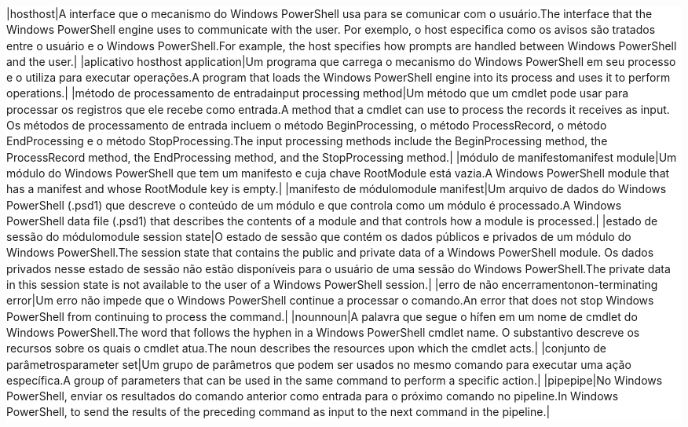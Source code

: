 |<span data-ttu-id="8cb07-125">host</span><span class="sxs-lookup"><span data-stu-id="8cb07-125">host</span></span>|<span data-ttu-id="8cb07-126">A interface que o mecanismo do Windows PowerShell usa para se comunicar com o usuário.</span><span class="sxs-lookup"><span data-stu-id="8cb07-126">The interface that the Windows PowerShell engine uses to communicate with the user.</span></span> <span data-ttu-id="8cb07-127">Por exemplo, o host especifica como os avisos são tratados entre o usuário e o Windows PowerShell.</span><span class="sxs-lookup"><span data-stu-id="8cb07-127">For example, the host specifies how prompts are handled between Windows PowerShell and the user.</span></span>|
|<span data-ttu-id="8cb07-128">aplicativo host</span><span class="sxs-lookup"><span data-stu-id="8cb07-128">host application</span></span>|<span data-ttu-id="8cb07-129">Um programa que carrega o mecanismo do Windows PowerShell em seu processo e o utiliza para executar operações.</span><span class="sxs-lookup"><span data-stu-id="8cb07-129">A program that loads the Windows PowerShell engine into its process and uses it to perform operations.</span></span>|
|<span data-ttu-id="8cb07-130">método de processamento de entrada</span><span class="sxs-lookup"><span data-stu-id="8cb07-130">input processing method</span></span>|<span data-ttu-id="8cb07-131">Um método que um cmdlet pode usar para processar os registros que ele recebe como entrada.</span><span class="sxs-lookup"><span data-stu-id="8cb07-131">A method that a cmdlet can use to process the records it receives as input.</span></span> <span data-ttu-id="8cb07-132">Os métodos de processamento de entrada incluem o método BeginProcessing, o método ProcessRecord, o método EndProcessing e o método StopProcessing.</span><span class="sxs-lookup"><span data-stu-id="8cb07-132">The input processing methods include the BeginProcessing method, the ProcessRecord method, the EndProcessing method, and the StopProcessing method.</span></span>|
|<span data-ttu-id="8cb07-133">módulo de manifesto</span><span class="sxs-lookup"><span data-stu-id="8cb07-133">manifest module</span></span>|<span data-ttu-id="8cb07-134">Um módulo do Windows PowerShell que tem um manifesto e cuja chave RootModule está vazia.</span><span class="sxs-lookup"><span data-stu-id="8cb07-134">A Windows PowerShell module that has a manifest and whose RootModule key is empty.</span></span>|
|<span data-ttu-id="8cb07-135">manifesto de módulo</span><span class="sxs-lookup"><span data-stu-id="8cb07-135">module manifest</span></span>|<span data-ttu-id="8cb07-136">Um arquivo de dados do Windows PowerShell (.psd1) que descreve o conteúdo de um módulo e que controla como um módulo é processado.</span><span class="sxs-lookup"><span data-stu-id="8cb07-136">A Windows PowerShell data file (.psd1) that describes the contents of a module and that controls how a module is processed.</span></span>|
|<span data-ttu-id="8cb07-137">estado de sessão do módulo</span><span class="sxs-lookup"><span data-stu-id="8cb07-137">module session state</span></span>|<span data-ttu-id="8cb07-138">O estado de sessão que contém os dados públicos e privados de um módulo do Windows PowerShell.</span><span class="sxs-lookup"><span data-stu-id="8cb07-138">The session state that contains the public and private data of a Windows PowerShell module.</span></span> <span data-ttu-id="8cb07-139">Os dados privados nesse estado de sessão não estão disponíveis para o usuário de uma sessão do Windows PowerShell.</span><span class="sxs-lookup"><span data-stu-id="8cb07-139">The private data in this session state is not available to the user of a Windows PowerShell session.</span></span>|
|<span data-ttu-id="8cb07-140">erro de não encerramento</span><span class="sxs-lookup"><span data-stu-id="8cb07-140">non-terminating error</span></span>|<span data-ttu-id="8cb07-141">Um erro não impede que o Windows PowerShell continue a processar o comando.</span><span class="sxs-lookup"><span data-stu-id="8cb07-141">An error that does not stop Windows PowerShell from continuing to process the command.</span></span>|
|<span data-ttu-id="8cb07-142">noun</span><span class="sxs-lookup"><span data-stu-id="8cb07-142">noun</span></span>|<span data-ttu-id="8cb07-143">A palavra que segue o hífen em um nome de cmdlet do Windows PowerShell.</span><span class="sxs-lookup"><span data-stu-id="8cb07-143">The word that follows the hyphen in a Windows PowerShell cmdlet name.</span></span> <span data-ttu-id="8cb07-144">O substantivo descreve os recursos sobre os quais o cmdlet atua.</span><span class="sxs-lookup"><span data-stu-id="8cb07-144">The noun describes the resources upon which the cmdlet acts.</span></span>|
|<span data-ttu-id="8cb07-145">conjunto de parâmetros</span><span class="sxs-lookup"><span data-stu-id="8cb07-145">parameter set</span></span>|<span data-ttu-id="8cb07-146">Um grupo de parâmetros que podem ser usados no mesmo comando para executar uma ação específica.</span><span class="sxs-lookup"><span data-stu-id="8cb07-146">A group of parameters that can be used in the same command to perform a specific action.</span></span>|
|<span data-ttu-id="8cb07-147">pipe</span><span class="sxs-lookup"><span data-stu-id="8cb07-147">pipe</span></span>|<span data-ttu-id="8cb07-148">No Windows PowerShell, enviar os resultados do comando anterior como entrada para o próximo comando no pipeline.</span><span class="sxs-lookup"><span data-stu-id="8cb07-148">In Windows PowerShell, to send the results of the preceding command as input to the next command in the pipeline.</span></span>|